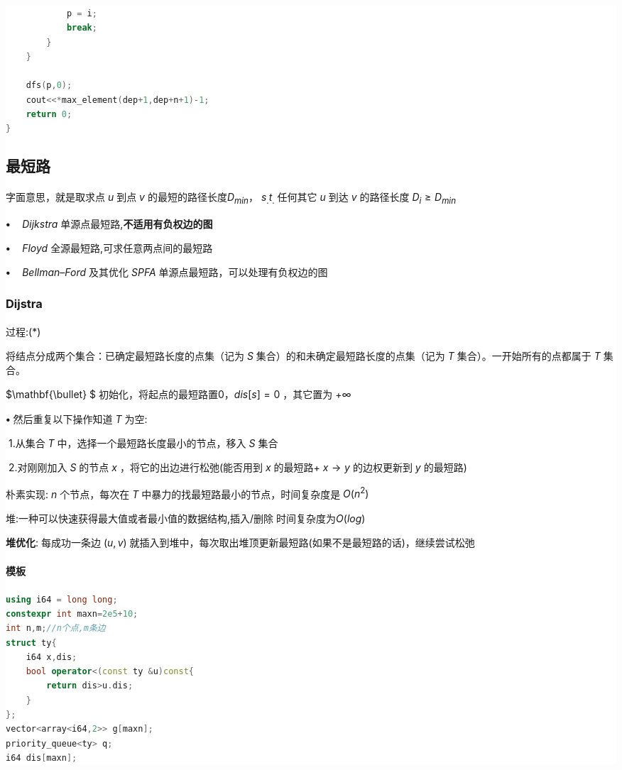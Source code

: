 ```c++
            p = i;
            break;
        }
    }

    dfs(p,0);
    cout<<*max_element(dep+1,dep+n+1)-1;
    return 0;
}
```





## 最短路

字面意思，就是取求点 $u$ 到点 $v$ 的最短的路径长度$D_{min}$， $s_.t_.$ 任何其它 $u$ 到达 $v$ 的路径长度 $D_{i} \geq D_{min}$

$\mathbf{\bullet} \quad$$Dijkstra$ 单源点最短路,**不适用有负权边的图**

$\mathbf{\bullet} \quad Floyd$ 全源最短路,可求任意两点间的最短路

$\mathbf{\bullet} \quad Bellman–Ford$ 及其优化 $SPFA$ 单源点最短路，可以处理有负权边的图

















### Dijstra

过程:<a id="mark1">$(*)$</a>

将结点分成两个集合：已确定最短路长度的点集（记为 $S$ 集合）的和未确定最短路长度的点集（记为 $T$ 集合）。一开始所有的点都属于 $T$ 集合。

$\mathbf{\bullet} $ 初始化，将起点的最短路置0，$dis[s]=0$  ，其它置为 $+\infty$

$\mathbf{\bullet}$ 然后重复以下操作知道 $T$ 为空:

​	1.从集合 $T$ 中，选择一个最短路长度最小的节点，移入 $S$ 集合

​	2.对刚刚加入 $S$ 的节点 $x$ ，将它的出边进行松弛(能否用到 $x$ 的最短路+ $x\rightarrow y$ 的边权更新到 $y$ 的最短路)



朴素实现: $n$ 个节点，每次在 $T$ 中暴力的找最短路最小的节点，时间复杂度是 $O(n^2)$

堆:一种可以快速获得最大值或者最小值的数据结构,插入/删除 时间复杂度为$O(log)$

**堆优化**:  每成功一条边 $(u,v)$ 就插入到堆中，每次取出堆顶更新最短路(如果不是最短路的话)，继续尝试松弛

#### 模板

```c++
using i64 = long long;
constexpr int maxn=2e5+10;
int n,m;//n个点,m条边
struct ty{
	i64 x,dis;
    bool operator<(const ty &u)const{
		return dis>u.dis;
    }
};
vector<array<i64,2>> g[maxn];
priority_queue<ty> q;
i64 dis[maxn];
```